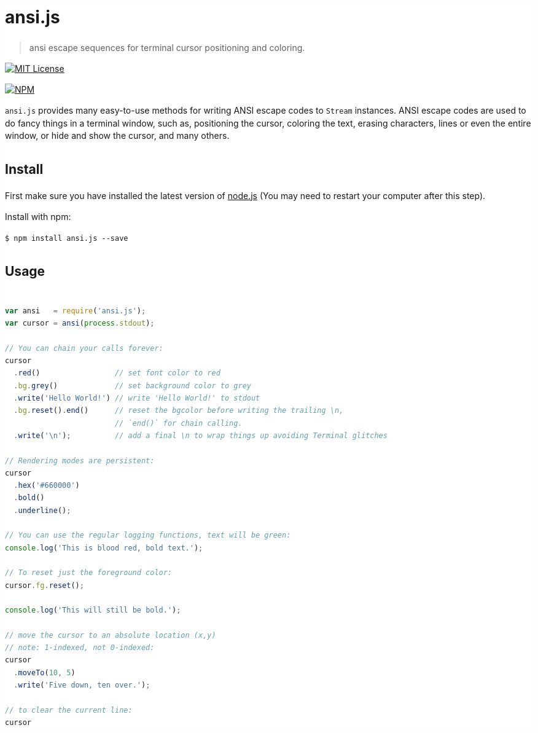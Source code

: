 # ansi.js

> ansi escape sequences for terminal cursor positioning and coloring.


[![MIT License](https://img.shields.io/badge/license-MIT_License-green.svg?style=flat-square)](https://github.com/bubkoo/ansi.js/blob/master/LICENSE)
 
[![NPM](https://nodei.co/npm/ansi.js.png)](https://nodei.co/npm/ansi.js/)
 

`ansi.js` provides many easy-to-use methods for writing ANSI escape codes to 
`Stream` instances. ANSI escape codes are used to do fancy things in a terminal 
window, such as, positioning the cursor, coloring the text, erasing characters, 
lines or even the entire window, or hide and show the cursor, and many others.


## Install
  
First make sure you have installed the latest version of [node.js](http://nodejs.org/) 
(You may need to restart your computer after this step).

Install with npm:

```
$ npm install ansi.js --save
```


## Usage

```js

var ansi   = require('ansi.js');
var cursor = ansi(process.stdout);

// You can chain your calls forever:
cursor
  .red()                 // set font color to red
  .bg.grey()             // set background color to grey
  .write('Hello World!') // write 'Hello World!' to stdout
  .bg.reset().end()      // reset the bgcolor before writing the trailing \n,
                         // `end()` for chain calling.
  .write('\n');          // add a final \n to wrap things up avoiding Terminal glitches

// Rendering modes are persistent:
cursor
  .hex('#660000')
  .bold()
  .underline();

// You can use the regular logging functions, text will be green:
console.log('This is blood red, bold text.');

// To reset just the foreground color:
cursor.fg.reset();

console.log('This will still be bold.');

// move the cursor to an absolute location (x,y)
// note: 1-indexed, not 0-indexed:
cursor
  .moveTo(10, 5)
  .write('Five down, ten over.');

// to clear the current line:
cursor
```